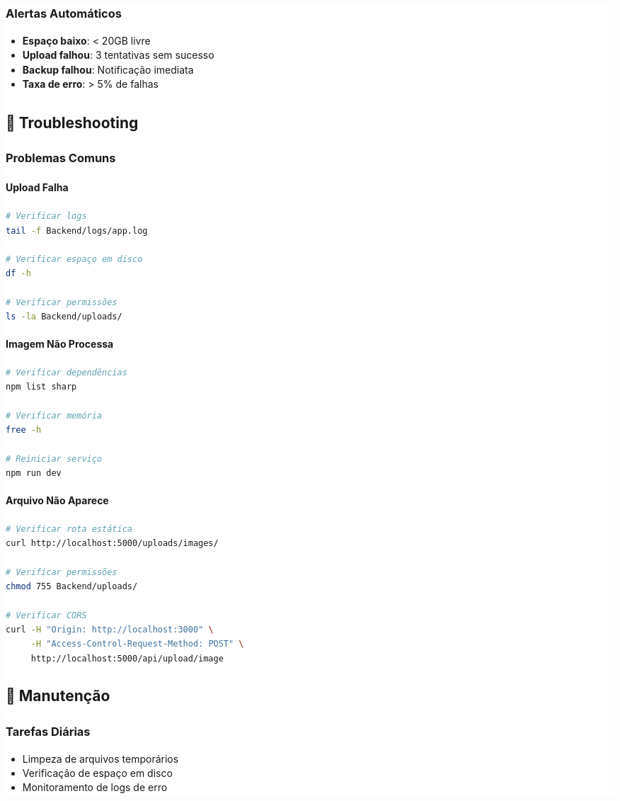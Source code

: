 ### Alertas Automáticos
- **Espaço baixo**: < 20GB livre
- **Upload falhou**: 3 tentativas sem sucesso
- **Backup falhou**: Notificação imediata
- **Taxa de erro**: > 5% de falhas

## 🚨 Troubleshooting

### Problemas Comuns

#### Upload Falha
```bash
# Verificar logs
tail -f Backend/logs/app.log

# Verificar espaço em disco
df -h

# Verificar permissões
ls -la Backend/uploads/
```

#### Imagem Não Processa
```bash
# Verificar dependências
npm list sharp

# Verificar memória
free -h

# Reiniciar serviço
npm run dev
```

#### Arquivo Não Aparece
```bash
# Verificar rota estática
curl http://localhost:5000/uploads/images/

# Verificar permissões
chmod 755 Backend/uploads/

# Verificar CORS
curl -H "Origin: http://localhost:3000" \
     -H "Access-Control-Request-Method: POST" \
     http://localhost:5000/api/upload/image
```

## 🔄 Manutenção

### Tarefas Diárias
- Limpeza de arquivos temporários
- Verificação de espaço em disco
- Monitoramento de logs de erro
